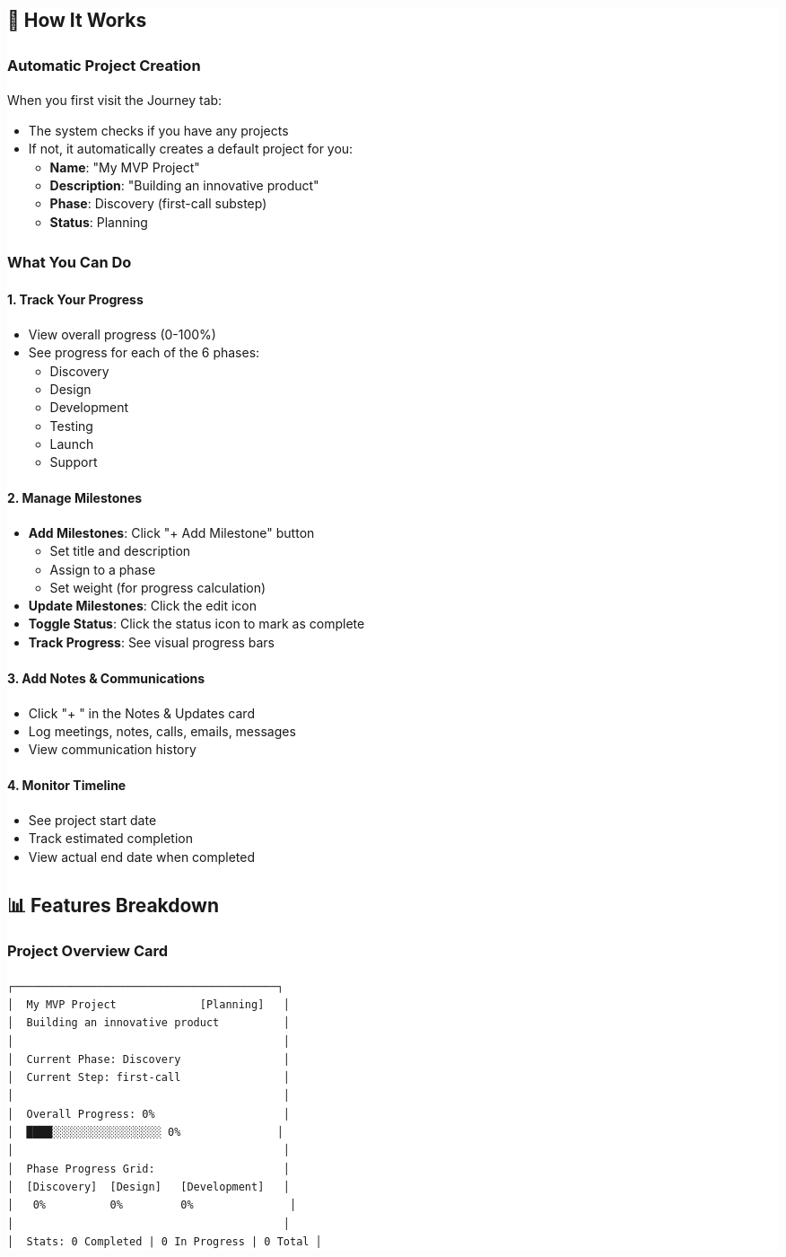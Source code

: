 ## 🎯 How It Works

### Automatic Project Creation

When you first visit the Journey tab:
- The system checks if you have any projects
- If not, it automatically creates a default project for you:
  - **Name**: "My MVP Project"
  - **Description**: "Building an innovative product"
  - **Phase**: Discovery (first-call substep)
  - **Status**: Planning

### What You Can Do

#### 1. **Track Your Progress**
- View overall progress (0-100%)
- See progress for each of the 6 phases:
  - Discovery
  - Design
  - Development
  - Testing
  - Launch
  - Support

#### 2. **Manage Milestones**
- **Add Milestones**: Click "+ Add Milestone" button
  - Set title and description
  - Assign to a phase
  - Set weight (for progress calculation)
- **Update Milestones**: Click the edit icon
- **Toggle Status**: Click the status icon to mark as complete
- **Track Progress**: See visual progress bars

#### 3. **Add Notes & Communications**
- Click "+ " in the Notes & Updates card
- Log meetings, notes, calls, emails, messages
- View communication history

#### 4. **Monitor Timeline**
- See project start date
- Track estimated completion
- View actual end date when completed

## 📊 Features Breakdown

### Project Overview Card
```
┌─────────────────────────────────────────┐
│  My MVP Project             [Planning]   │
│  Building an innovative product          │
│                                          │
│  Current Phase: Discovery                │
│  Current Step: first-call                │
│                                          │
│  Overall Progress: 0%                    │
│  ████░░░░░░░░░░░░░░░░░ 0%               │
│                                          │
│  Phase Progress Grid:                    │
│  [Discovery]  [Design]   [Development]   │
│   0%          0%         0%               │
│                                          │
│  Stats: 0 Completed | 0 In Progress | 0 Total │
```